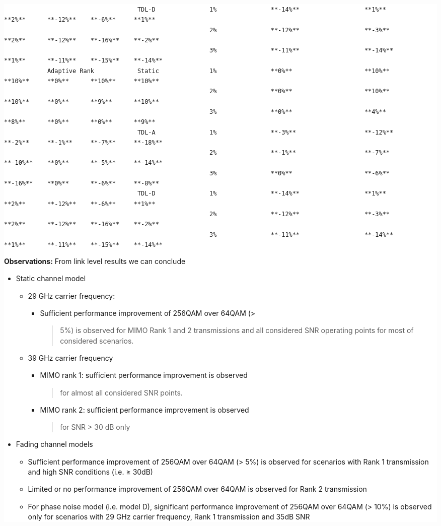                                          TDL-D               1%               **-14%**                  **1%**                    **2%**      **-12%**    **-6%**     **1%**
                                                             2%               **-12%**                  **-3%**                   **2%**      **-12%**    **-16%**    **-2%**
                                                             3%               **-11%**                  **-14%**                  **1%**      **-11%**    **-15%**    **-14%**
                Adaptive Rank            Static              1%               **0%**                    **10%**                   **10%**     **0%**      **10%**     **10%**
                                                             2%               **0%**                    **10%**                   **10%**     **0%**      **9%**      **10%**
                                                             3%               **0%**                    **4%**                    **8%**      **0%**      **0%**      **9%**
                                         TDL-A               1%               **-3%**                   **-12%**                  **-2%**     **-1%**     **-7%**     **-18%**
                                                             2%               **-1%**                   **-7%**                   **-10%**    **0%**      **-5%**     **-14%**
                                                             3%               **0%**                    **-6%**                   **-16%**    **0%**      **-6%**     **-8%**
                                         TDL-D               1%               **-14%**                  **1%**                    **2%**      **-12%**    **-6%**     **1%**
                                                             2%               **-12%**                  **-3%**                   **2%**      **-12%**    **-16%**    **-2%**
                                                             3%               **-11%**                  **-14%**                  **1%**      **-11%**    **-15%**    **-14%**

**Observations:** From link level results we can conclude

-   Static channel model

    -   29 GHz carrier frequency:

        -   Sufficient performance improvement of 256QAM over 64QAM (\>
            > 5%) is observed for MIMO Rank 1 and 2 transmissions and
            > all considered SNR operating points for most of considered
            > scenarios.

    -   39 GHz carrier frequency

        -   MIMO rank 1: sufficient performance improvement is observed
            > for almost all considered SNR points.

        -   MIMO rank 2: sufficient performance improvement is observed
            > for SNR \> 30 dB only

-   Fading channel models

    -   Sufficient performance improvement of 256QAM over 64QAM (\> 5%)
        is observed for scenarios with Rank 1 transmission and high SNR
        conditions (i.e. ≥ 30dB)

    -   Limited or no performance improvement of 256QAM over 64QAM is
        observed for Rank 2 transmission

    -   For phase noise model (i.e. model D), significant performance
        improvement of 256QAM over 64QAM (\> 10%) is observed only for
        scenarios with 29 GHz carrier frequency, Rank 1 transmission and
        35dB SNR

